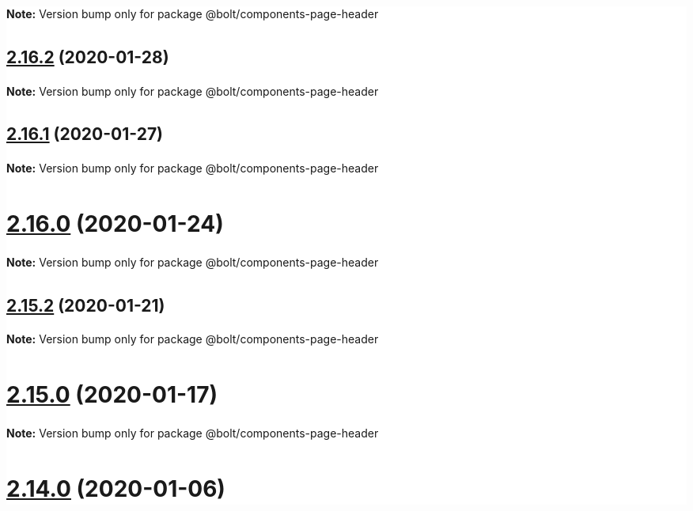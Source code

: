 **Note:** Version bump only for package @bolt/components-page-header





## [2.16.2](https://github.com/bolt-design-system/bolt/tree/master/packages/components/bolt-page-header/compare/v2.16.1...v2.16.2) (2020-01-28)

**Note:** Version bump only for package @bolt/components-page-header





## [2.16.1](https://github.com/bolt-design-system/bolt/tree/master/packages/components/bolt-page-header/compare/v2.16.0...v2.16.1) (2020-01-27)

**Note:** Version bump only for package @bolt/components-page-header





# [2.16.0](https://github.com/bolt-design-system/bolt/tree/master/packages/components/bolt-page-header/compare/v2.15.2...v2.16.0) (2020-01-24)

**Note:** Version bump only for package @bolt/components-page-header





## [2.15.2](https://github.com/bolt-design-system/bolt/tree/master/packages/components/bolt-page-header/compare/v2.15.1...v2.15.2) (2020-01-21)

**Note:** Version bump only for package @bolt/components-page-header





# [2.15.0](https://github.com/bolt-design-system/bolt/tree/master/packages/components/bolt-page-header/compare/v2.14.3...v2.15.0) (2020-01-17)

**Note:** Version bump only for package @bolt/components-page-header





# [2.14.0](https://github.com/bolt-design-system/bolt/tree/master/packages/components/bolt-page-header/compare/v2.13.3...v2.14.0) (2020-01-06)
